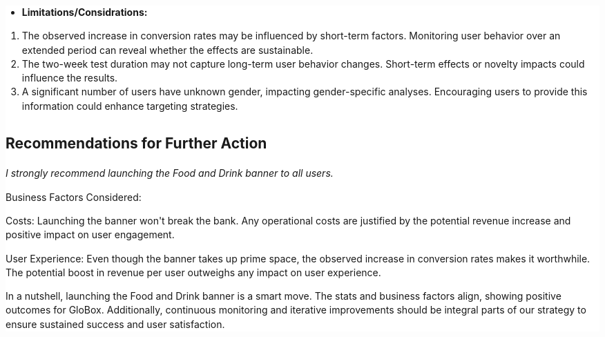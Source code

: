 

- **Limitations/Considrations:**
1. The observed increase in conversion rates may be influenced by short-term factors. Monitoring user behavior over an extended period can reveal whether the effects are sustainable.
2. The two-week test duration may not capture long-term user behavior changes. Short-term effects or novelty impacts could influence the results.
3. A significant number of users have unknown gender, impacting gender-specific analyses. Encouraging users to provide this information could enhance targeting strategies.


## Recommendations for Further Action
_I strongly recommend launching the Food and Drink banner to all users._

Business Factors Considered:

Costs: Launching the banner won't break the bank. Any operational costs are justified by the potential revenue increase and positive impact on user engagement.

User Experience: Even though the banner takes up prime space, the observed increase in conversion rates makes it worthwhile. The potential boost in revenue per user outweighs any impact on user experience.

In a nutshell, launching the Food and Drink banner is a smart move. The stats and business factors align, showing positive outcomes for GloBox. Additionally, continuous monitoring and iterative improvements should be integral parts of our strategy to ensure sustained success and user satisfaction.
